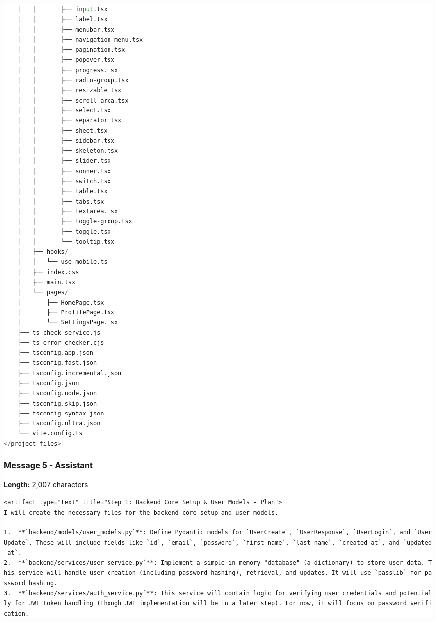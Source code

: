 ```python
    │   │       ├── input.tsx
    │   │       ├── label.tsx
    │   │       ├── menubar.tsx
    │   │       ├── navigation-menu.tsx
    │   │       ├── pagination.tsx
    │   │       ├── popover.tsx
    │   │       ├── progress.tsx
    │   │       ├── radio-group.tsx
    │   │       ├── resizable.tsx
    │   │       ├── scroll-area.tsx
    │   │       ├── select.tsx
    │   │       ├── separator.tsx
    │   │       ├── sheet.tsx
    │   │       ├── sidebar.tsx
    │   │       ├── skeleton.tsx
    │   │       ├── slider.tsx
    │   │       ├── sonner.tsx
    │   │       ├── switch.tsx
    │   │       ├── table.tsx
    │   │       ├── tabs.tsx
    │   │       ├── textarea.tsx
    │   │       ├── toggle-group.tsx
    │   │       ├── toggle.tsx
    │   │       └── tooltip.tsx
    │   ├── hooks/
    │   │   └── use-mobile.ts
    │   ├── index.css
    │   ├── main.tsx
    │   └── pages/
    │       ├── HomePage.tsx
    │       ├── ProfilePage.tsx
    │       └── SettingsPage.tsx
    ├── ts-check-service.js
    ├── ts-error-checker.cjs
    ├── tsconfig.app.json
    ├── tsconfig.fast.json
    ├── tsconfig.incremental.json
    ├── tsconfig.json
    ├── tsconfig.node.json
    ├── tsconfig.skip.json
    ├── tsconfig.syntax.json
    ├── tsconfig.ultra.json
    └── vite.config.ts
</project_files>
```

### Message 5 - Assistant

**Length:** 2,007 characters

```
<artifact type="text" title="Step 1: Backend Core Setup & User Models - Plan">
I will create the necessary files for the backend core setup and user models.

1.  **`backend/models/user_models.py`**: Define Pydantic models for `UserCreate`, `UserResponse`, `UserLogin`, and `UserUpdate`. These will include fields like `id`, `email`, `password`, `first_name`, `last_name`, `created_at`, and `updated_at`.
2.  **`backend/services/user_service.py`**: Implement a simple in-memory "database" (a dictionary) to store user data. This service will handle user creation (including password hashing), retrieval, and updates. It will use `passlib` for password hashing.
3.  **`backend/services/auth_service.py`**: This service will contain logic for verifying user credentials and potentially for JWT token handling (though JWT implementation will be in a later step). For now, it will focus on password verification.
```
